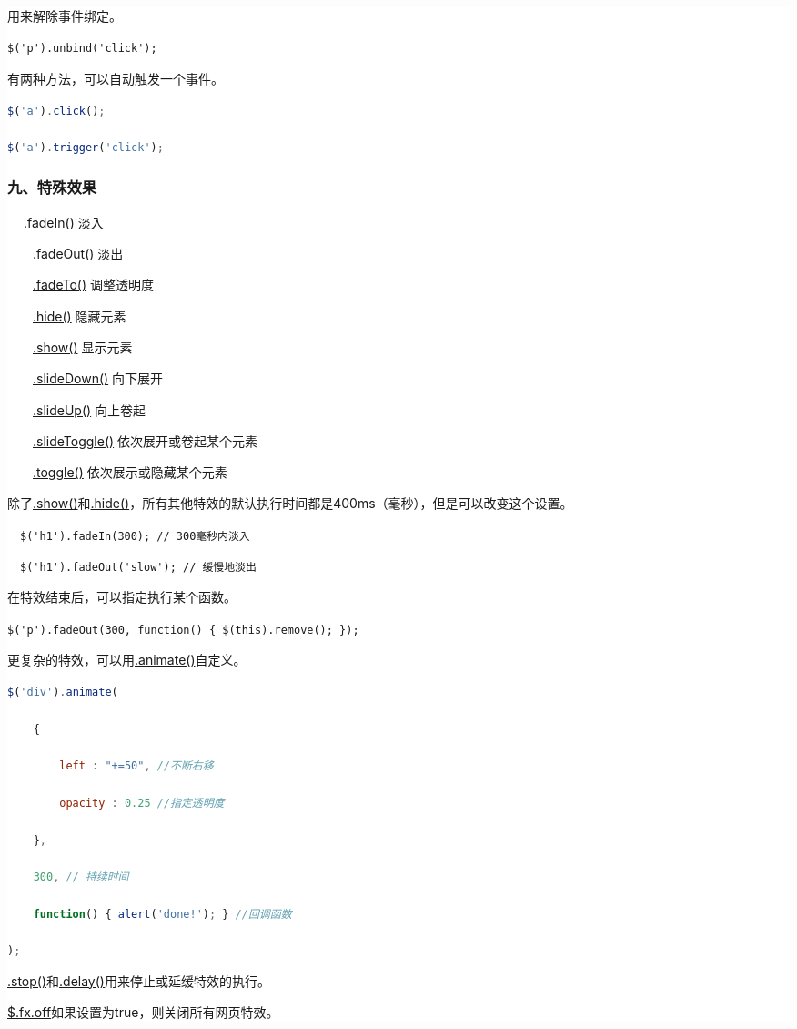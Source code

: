 

用来解除事件绑定。

`$('p').unbind('click');`

有两种方法，可以自动触发一个事件。

```javascript
$('a').click();

$('a').trigger('click');
```



### 九、特殊效果

​	　[.fadeIn()](http://api.jquery.com/fadeIn/) 淡入

　　[.fadeOut()](http://api.jquery.com/fadeOut/) 淡出

　　[.fadeTo()](http://api.jquery.com/fadeTo/) 调整透明度

　　[.hide()](http://api.jquery.com/hide/) 隐藏元素

　　[.show()](http://api.jquery.com/show/) 显示元素

　　[.slideDown()](http://api.jquery.com/slideDown/) 向下展开

　　[.slideUp()](http://api.jquery.com/slideUp/) 向上卷起

　　[.slideToggle()](http://api.jquery.com/slideToggle/) 依次展开或卷起某个元素

　　[.toggle()](http://api.jquery.com/toggle/) 依次展示或隐藏某个元素

除了[.show()](http://api.jquery.com/show/)和[.hide()](http://api.jquery.com/hide/)，所有其他特效的默认执行时间都是400ms（毫秒），但是可以改变这个设置。

　`$('h1').fadeIn(300); // 300毫秒内淡入`

　`$('h1').fadeOut('slow'); // 缓慢地淡出`

在特效结束后，可以指定执行某个函数。

`$('p').fadeOut(300, function() { $(this).remove(); });`

更复杂的特效，可以用[.animate()](http://api.jquery.com/animate/)自定义。

```javascript
$('div').animate(

    {

        left : "+=50", //不断右移

        opacity : 0.25 //指定透明度

    },

    300, // 持续时间

    function() { alert('done!'); } //回调函数

);
```

[.stop()](http://api.jquery.com/stop/)和[.delay()](http://api.jquery.com/delay/)用来停止或延缓特效的执行。

[$.fx.off](http://api.jquery.com/jQuery.fx.off/)如果设置为true，则关闭所有网页特效。

